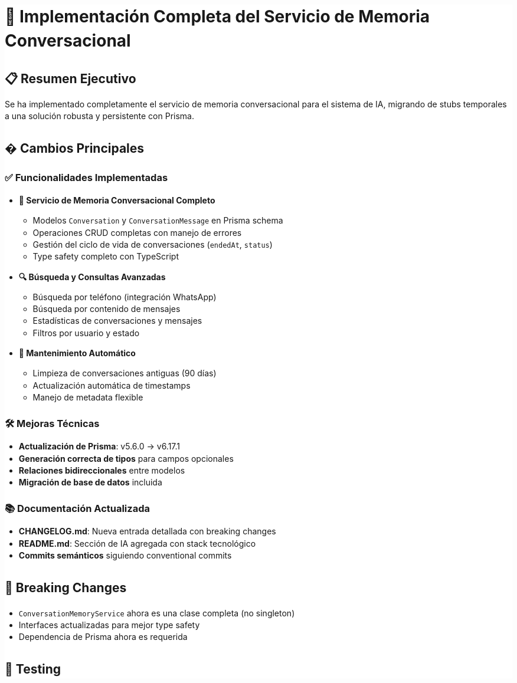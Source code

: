 # 🚀 Implementación Completa del Servicio de Memoria Conversacional

## 📋 Resumen Ejecutivo

Se ha implementado completamente el servicio de memoria conversacional para el
sistema de IA, migrando de stubs temporales a una solución robusta y persistente
con Prisma.

## � Cambios Principales

### ✅ Funcionalidades Implementadas

- **🤖 Servicio de Memoria Conversacional Completo**
  - Modelos `Conversation` y `ConversationMessage` en Prisma schema
  - Operaciones CRUD completas con manejo de errores
  - Gestión del ciclo de vida de conversaciones (`endedAt`, `status`)
  - Type safety completo con TypeScript

- **🔍 Búsqueda y Consultas Avanzadas**
  - Búsqueda por teléfono (integración WhatsApp)
  - Búsqueda por contenido de mensajes
  - Estadísticas de conversaciones y mensajes
  - Filtros por usuario y estado

- **🧹 Mantenimiento Automático**
  - Limpieza de conversaciones antiguas (90 días)
  - Actualización automática de timestamps
  - Manejo de metadata flexible

### 🛠️ Mejoras Técnicas

- **Actualización de Prisma**: v5.6.0 → v6.17.1
- **Generación correcta de tipos** para campos opcionales
- **Relaciones bidireccionales** entre modelos
- **Migración de base de datos** incluida

### 📚 Documentación Actualizada

- **CHANGELOG.md**: Nueva entrada detallada con breaking changes
- **README.md**: Sección de IA agregada con stack tecnológico
- **Commits semánticos** siguiendo conventional commits

## 🔄 Breaking Changes

- `ConversationMemoryService` ahora es una clase completa (no singleton)
- Interfaces actualizadas para mejor type safety
- Dependencia de Prisma ahora es requerida

## 🧪 Testing
